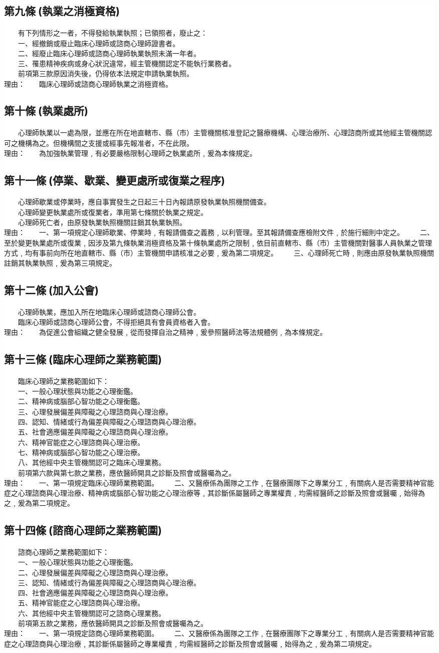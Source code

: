 第九條 (執業之消極資格)
-----------------------
　　有下列情形之一者，不得發給執業執照；已領照者，廢止之：  
　　一、經撤銷或廢止臨床心理師或諮商心理師證書者。  
　　二、經廢止臨床心理師或諮商心理師執業執照未滿一年者。  
　　三、罹患精神疾病或身心狀況違常，經主管機關認定不能執行業務者。  
　　前項第三款原因消失後，仍得依本法規定申請執業執照。  
理由：　　臨床心理師或諮商心理師執業之消極資格。

第十條 (執業處所)
-----------------
　　心理師執業以一處為限，並應在所在地直轄市、縣（市）主管機關核准登記之醫療機構、心理治療所、心理諮商所或其他經主管機關認可之機構為之。但機構間之支援或經事先報准者，不在此限。  
理由：　　為加強執業管理﹐有必要嚴格限制心理師之執業處所﹐爰為本條規定。

第十一條 (停業、歇業、變更處所或復業之程序)
-------------------------------------------
　　心理師歇業或停業時，應自事實發生之日起三十日內報請原發執業執照機關備查。  
　　心理師變更執業處所或復業者，準用第七條關於執業之規定。  
　　心理師死亡者，由原發執業執照機關註銷其執業執照。  
理由：　　一、第一項規定心理師歇業、停業時﹐有報請備查之義務﹐以利管理。至其報請備查應檢附文件﹐於施行細則中定之。
　　二、至於變更執業處所或復業﹐因涉及第九條執業消極資格及第十條執業處所之限制﹐依目前直轄市、縣（市）主管機關對醫事人員執業之管理方式﹐均有事前向所在地直轄市、縣（市）主管機關申請核准之必要﹐爰為第二項規定。
　　三、心理師死亡時﹐則應由原發執業執照機關註銷其執業執照﹐爰為第三項規定。

第十二條 (加入公會)
-------------------
　　心理師執業，應加入所在地臨床心理師或諮商心理師公會。  
　　臨床心理師或諮商心理師公會，不得拒絕具有會員資格者入會。  
理由：　　為促進公會組織之健全發展﹐從而發揮自治之精神﹐爰參照醫師法等法規體例﹐為本條規定。

第十三條 (臨床心理師之業務範圍)
-------------------------------
　　臨床心理師之業務範圍如下：  
　　一、一般心理狀態與功能之心理衡鑑。  
　　二、精神病或腦部心智功能之心理衡鑑。  
　　三、心理發展偏差與障礙之心理諮商與心理治療。  
　　四、認知、情緒或行為偏差與障礙之心理諮商與心理治療。  
　　五、社會適應偏差與障礙之心理諮商與心理治療。  
　　六、精神官能症之心理諮商與心理治療。  
　　七、精神病或腦部心智功能之心理治療。  
　　八、其他經中央主管機關認可之臨床心理業務。  
　　前項第六款與第七款之業務，應依醫師開具之診斷及照會或醫囑為之。  
理由：　　一、第一項規定臨床心理師業務範圍。
　　二、又醫療係為團隊之工作﹐在醫療團隊下之專業分工﹐有關病人是否需要精神官能症之心理諮商與心理治療、精神病或腦部心智功能之心理治療等﹐其診斷係屬醫師之專業權責﹐均需經醫師之診斷及照會或醫囑﹐始得為之﹐爰為第二項規定。

第十四條 (諮商心理師之業務範圍)
-------------------------------
　　諮商心理師之業務範圍如下：  
　　一、一般心理狀態與功能之心理衡鑑。  
　　二、心理發展偏差與障礙之心理諮商與心理治療。  
　　三、認知、情緒或行為偏差與障礙之心理諮商與心理治療。  
　　四、社會適應偏差與障礙之心理諮商與心理治療。  
　　五、精神官能症之心理諮商與心理治療。  
　　六、其他經中央主管機關認可之諮商心理業務。  
　　前項第五款之業務，應依醫師開具之診斷及照會或醫囑為之。  
理由：　　一、第一項規定諮商心理師業務範圍。
　　二、又醫療係為團隊之工作﹐在醫療團隊下之專業分工﹐有關病人是否需要精神官能症之心理諮商與心理治療﹐其診斷係屬醫師之專業權責﹐均需經醫師之診斷及照會或醫囑﹐始得為之﹐爰為第二項規定。

